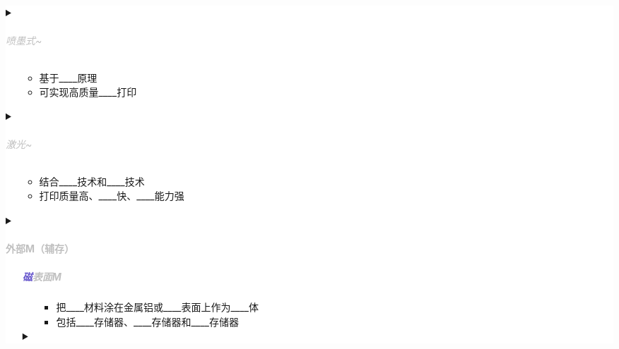 </ul>

<div>
<details><summary> </summary></details>
</div>

</ul>

###### <span style="color: silver;">喷墨式~

<ul>

- 基于____原理
- 可实现高质量____打印

</ul>

<div>
<details><summary> </summary></details>
</div>

</ul>

###### <span style="color: silver;">激光~

<ul>

- 结合____技术和____技术
- 打印质量高、____快、____能力强

</ul>

<div>
<details><summary> </summary></details>
</div>

</ul>

</ul>

</ul>

</ul>

#### <span style="color: silver;">外部M（辅存）

<ul>

##### <span style="color: silver;"><span style="color: SlateBlue;">磁</span>表面M

<ul>

- 把____材料涂在金属铝或____表面上作为____体
- 包括____存储器、____存储器和____存储器

</ul>

<div>
<details><summary> </summary></details>
</div>
